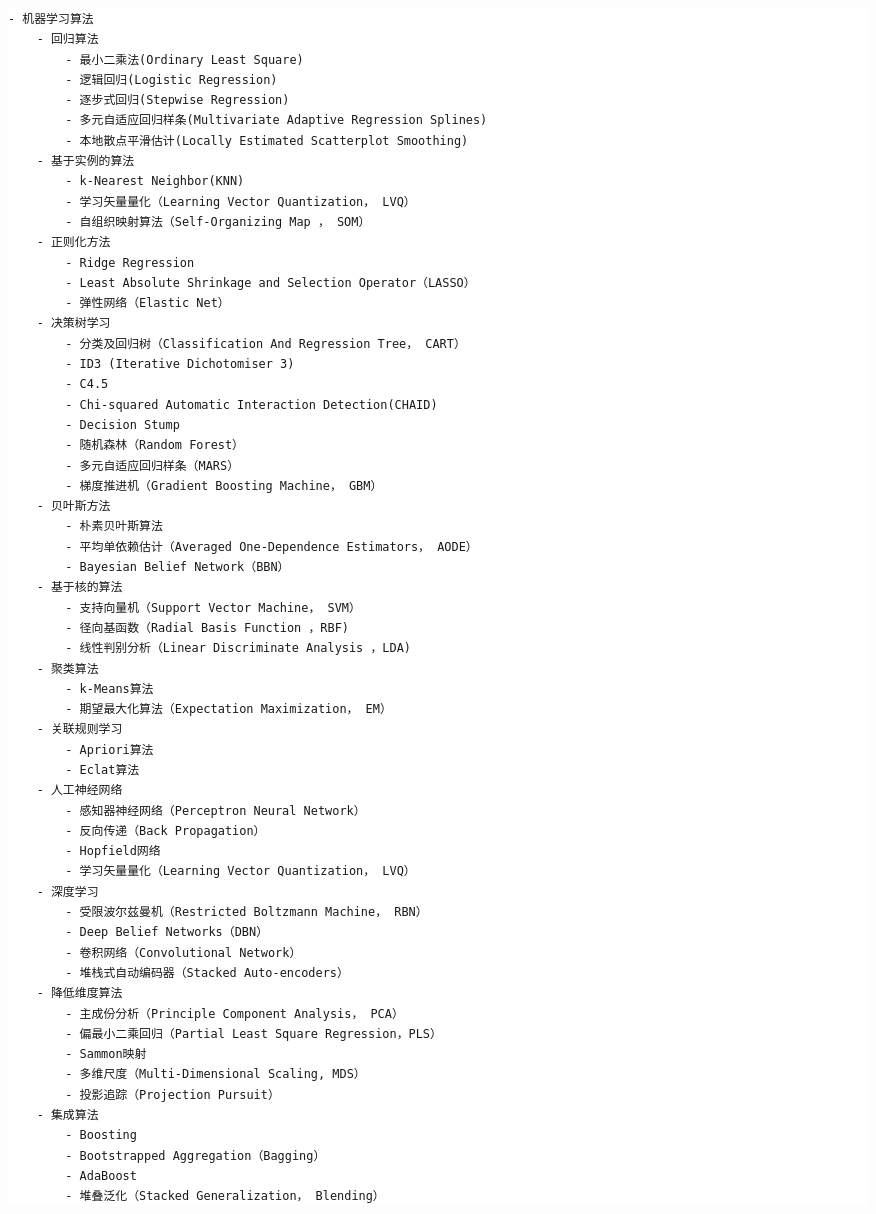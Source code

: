 
	- 机器学习算法
		- 回归算法
			- 最小二乘法(Ordinary Least Square)
			- 逻辑回归(Logistic Regression)
			- 逐步式回归(Stepwise Regression)
			- 多元自适应回归样条(Multivariate Adaptive Regression Splines)
			- 本地散点平滑估计(Locally Estimated Scatterplot Smoothing)
		- 基于实例的算法
			- k-Nearest Neighbor(KNN)
			- 学习矢量量化（Learning Vector Quantization， LVQ）
			- 自组织映射算法（Self-Organizing Map ， SOM）
		- 正则化方法 
			- Ridge Regression
			- Least Absolute Shrinkage and Selection Operator（LASSO）
			- 弹性网络（Elastic Net）
		- 决策树学习
			- 分类及回归树（Classification And Regression Tree， CART）
			- ID3 (Iterative Dichotomiser 3)
			- C4.5
			- Chi-squared Automatic Interaction Detection(CHAID)
			- Decision Stump
			- 随机森林（Random Forest）
			- 多元自适应回归样条（MARS）
			- 梯度推进机（Gradient Boosting Machine， GBM）
		- 贝叶斯方法
			- 朴素贝叶斯算法
			- 平均单依赖估计（Averaged One-Dependence Estimators， AODE）
			- Bayesian Belief Network（BBN）
		- 基于核的算法
			- 支持向量机（Support Vector Machine， SVM）
			- 径向基函数（Radial Basis Function ，RBF)
			- 线性判别分析（Linear Discriminate Analysis ，LDA)
		- 聚类算法
			- k-Means算法
			- 期望最大化算法（Expectation Maximization， EM）
		- 关联规则学习
			- Apriori算法
			- Eclat算法
		- 人工神经网络
			- 感知器神经网络（Perceptron Neural Network）
			- 反向传递（Back Propagation） 
			- Hopfield网络
			- 学习矢量量化（Learning Vector Quantization， LVQ）
		- 深度学习
			- 受限波尔兹曼机（Restricted Boltzmann Machine， RBN）
			- Deep Belief Networks（DBN）
			- 卷积网络（Convolutional Network）
			- 堆栈式自动编码器（Stacked Auto-encoders）
		- 降低维度算法
			- 主成份分析（Principle Component Analysis， PCA）
			- 偏最小二乘回归（Partial Least Square Regression，PLS）
			- Sammon映射
			- 多维尺度（Multi-Dimensional Scaling, MDS）
			- 投影追踪（Projection Pursuit）
		- 集成算法
			- Boosting
			- Bootstrapped Aggregation（Bagging）
			- AdaBoost
			- 堆叠泛化（Stacked Generalization， Blending）
